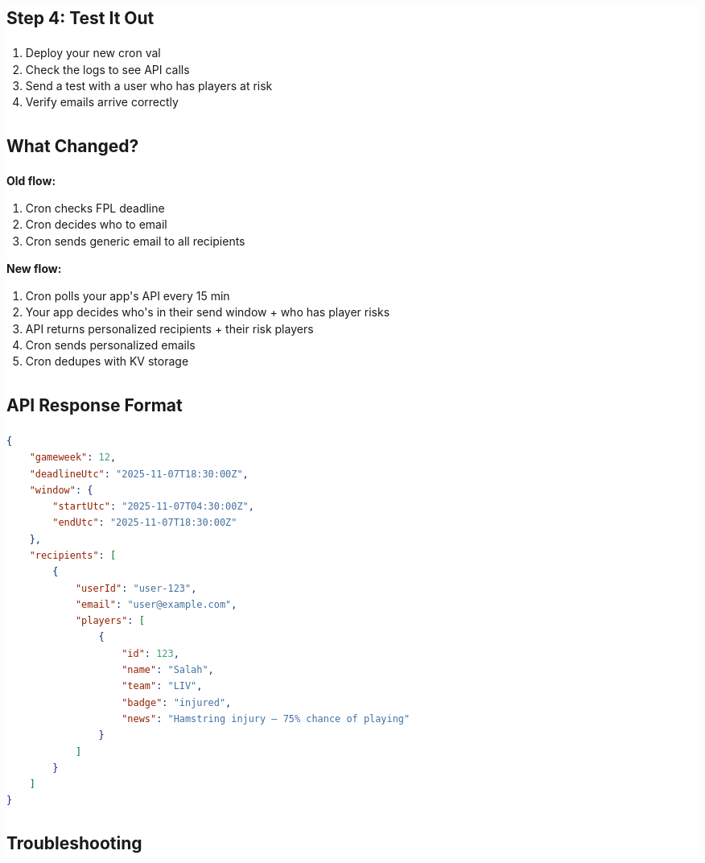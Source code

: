 ## Step 4: Test It Out

1. Deploy your new cron val
2. Check the logs to see API calls
3. Send a test with a user who has players at risk
4. Verify emails arrive correctly

## What Changed?

**Old flow:**
1. Cron checks FPL deadline
2. Cron decides who to email
3. Cron sends generic email to all recipients

**New flow:**
1. Cron polls your app's API every 15 min
2. Your app decides who's in their send window + who has player risks
3. API returns personalized recipients + their risk players
4. Cron sends personalized emails
5. Cron dedupes with KV storage

## API Response Format

```json
{
	"gameweek": 12,
	"deadlineUtc": "2025-11-07T18:30:00Z",
	"window": {
		"startUtc": "2025-11-07T04:30:00Z",
		"endUtc": "2025-11-07T18:30:00Z"
	},
	"recipients": [
		{
			"userId": "user-123",
			"email": "user@example.com",
			"players": [
				{
					"id": 123,
					"name": "Salah",
					"team": "LIV",
					"badge": "injured",
					"news": "Hamstring injury — 75% chance of playing"
				}
			]
		}
	]
}
```

## Troubleshooting

